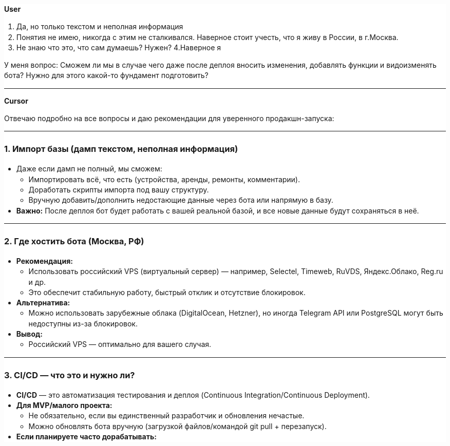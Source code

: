 **User**

1. Да, но только текстом и неполная информация 
2. Понятия не имею, никогда с этим не сталкивался. Наверное стоит учесть, что я живу в России, в г.Москва. 
3. Не знаю что это, что сам думаешь? Нужен? 
4.Наверное я 

У меня вопрос:
Сможем ли мы в случае чего даже после деплоя вносить изменения, добавлять функции и видоизменять бота? Нужно для этого какой-то фундамент подготовить? 

---

**Cursor**

Отвечаю подробно на все вопросы и даю рекомендации для уверенного продакшн-запуска:

---

### 1. Импорт базы (дамп текстом, неполная информация)

- Даже если дамп не полный, мы сможем:
  - Импортировать всё, что есть (устройства, аренды, ремонты, комментарии).
  - Доработать скрипты импорта под вашу структуру.
  - Вручную добавить/дополнить недостающие данные через бота или напрямую в базу.
- **Важно:** После деплоя бот будет работать с вашей реальной базой, и все новые данные будут сохраняться в неё.

---

### 2. Где хостить бота (Москва, РФ)

- **Рекомендация:**  
  - Использовать российский VPS (виртуальный сервер) — например, Selectel, Timeweb, RuVDS, Яндекс.Облако, Reg.ru и др.
  - Это обеспечит стабильную работу, быстрый отклик и отсутствие блокировок.
- **Альтернатива:**  
  - Можно использовать зарубежные облака (DigitalOcean, Hetzner), но иногда Telegram API или PostgreSQL могут быть недоступны из-за блокировок.
- **Вывод:**  
  - Российский VPS — оптимально для вашего случая.

---

### 3. CI/CD — что это и нужно ли?

- **CI/CD** — это автоматизация тестирования и деплоя (Continuous Integration/Continuous Deployment).
- **Для MVP/малого проекта:**  
  - Не обязательно, если вы единственный разработчик и обновления нечастые.
  - Можно обновлять бота вручную (загрузкой файлов/командой git pull + перезапуск).
- **Если планируете часто дорабатывать:**  
